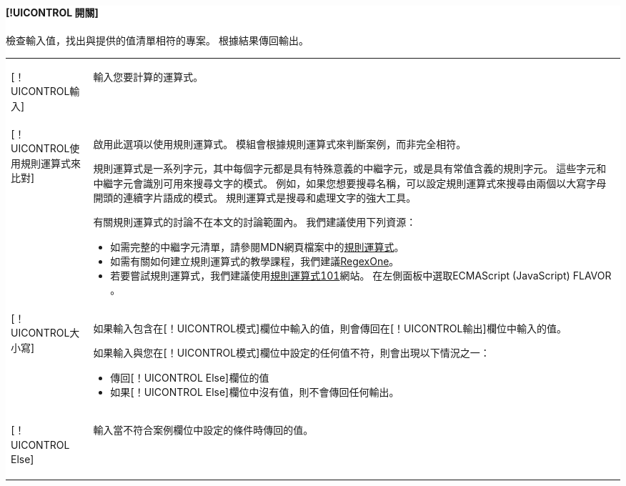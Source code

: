 #### [!UICONTROL 開關]

檢查輸入值，找出與提供的值清單相符的專案。 根據結果傳回輸出。

<table style="table-layout:auto"> 
 <col> 
 <col> 
 <tbody> 
  <tr> 
   <td> <p>[！UICONTROL輸入]</p> </td> 
   <td> <p>輸入您要計算的運算式。</p> </td> 
  </tr> 
  <tr> 
   <td>[！UICONTROL使用規則運算式來比對]</td> 
   <td> <p>啟用此選項以使用規則運算式。 模組會根據規則運算式來判斷案例，而非完全相符。</p> 
    <div> 
     <p>規則運算式是一系列字元，其中每個字元都是具有特殊意義的中繼字元，或是具有常值含義的規則字元。 這些字元和中繼字元會識別可用來搜尋文字的模式。 例如，如果您想要搜尋名稱，可以設定規則運算式來搜尋由兩個以大寫字母開頭的連續字片語成的模式。 規則運算式是搜尋和處理文字的強大工具。</p> 
     <p>有關規則運算式的討論不在本文的討論範圍內。 我們建議使用下列資源：</p> 
     <ul> 
      <li>如需完整的中繼字元清單，請參閱MDN網頁檔案中的<a href="https://developer.mozilla.org/en-US/docs/Web/JavaScript/Guide/Regular_Expressions">規則運算式</a>。</li> 
      <li>如需有關如何建立規則運算式的教學課程，我們建議<a href="https://regexone.com/">RegexOne</a>。</li> 
      <li>若要嘗試規則運算式，我們建議使用<a href="https://regex101.com/">規則運算式101</a>網站。 在左側面板中選取ECMAScript (JavaScript) FLAVOR 。</li> 
     </ul> 
    </div> </td> 
  </tr> 
  <tr> 
   <td>[！UICONTROL大小寫] </td> 
   <td> <p>如果輸入包含在[！UICONTROL模式]欄位中輸入的值，則會傳回在[！UICONTROL輸出]欄位中輸入的值。</p> <p>如果輸入與您在[！UICONTROL模式]欄位中設定的任何值不符，則會出現以下情況之一：</p> 
    <ul> 
     <li>傳回[！UICONTROL Else]欄位的值</li> 
     <li>如果[！UICONTROL Else]欄位中沒有值，則不會傳回任何輸出。</li> 
    </ul> </td> 
  </tr> 
  <tr> 
   <td> <p>[！UICONTROL Else]</p> </td> 
   <td> <p>輸入當不符合案例欄位中設定的條件時傳回的值。 </p> </td> 
  </tr> 
 </tbody> 
</table>
